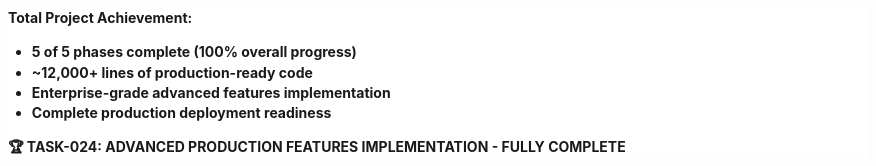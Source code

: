 **Total Project Achievement:**
- **5 of 5 phases complete (100% overall progress)**
- **~12,000+ lines of production-ready code**
- **Enterprise-grade advanced features implementation**
- **Complete production deployment readiness**

**🏆 TASK-024: ADVANCED PRODUCTION FEATURES IMPLEMENTATION - FULLY COMPLETE** 